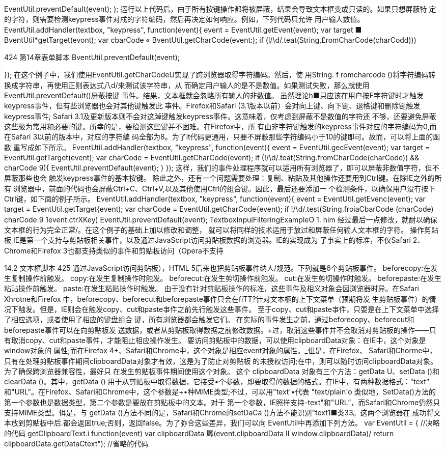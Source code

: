 EventUtil.preventDefault(event);
);
运行以上代码后，由于所有按键操作都将被屏蔽，结果会导致文本框变成只读的。如果只想屏蔽特 定的字符，则需要检测keypress事件对戍的字符编码，然后再决定如何响应。例如，下列代码只允许 用户输人数值。
EventUtil.addHandler(textbox, "keypress", function(event){ event = EventUtil.getEvent(event); var target ■ BventUtil*getTarget(evont); var cbarCode « BventUtil.getCharCode(event:);
if (l/\d/.teat(String,£romCharCode(charCodd)))

424 第14章表单脚本
BventUtil.preventDefault(event);

});
在这个例子中，我们使用EventUtil.getCharCodeU实现了跨浏览器取得字符编码。然后，使 用String. f romcharcode ()将字符编码转换成字符串，再使用正则表达式八d/来测试该字符串，从 而确定用户输人的是不是数值。如果测试失败，那么就使用EventUtil.preventDefault()屏蔽按键 事件。结果，文本框就会忽略所有输人的非数值。
虽然理论h■只应该在用户按F字符键时才触发keypress事件，但有些浏览器也会对其他键触发此 亊件。Firefox和Safari (3.1版本以前）会对向上键、向下键、退格键和删除键触发keypress事件; Safari 3.1及更新版本则不会对这踔键触发keypress事件。这意味着，仅考虑到屏蔽不是数值的字符还 不够，还要避免屏蔽这些极为常用和必要的键。所幸的是，要检测这些键并不困难。在Firefox中，所 有由非字符键触发的keypress事件对应的字符编码为0,而在Safari 3以前的版本中，对应的字符编 码全部为8。为了it代码更通用，只要不屏蔽那些字符编码小于10的键即可。故而，可以将上面的函数 重写成如下所示。
EventUtil.addHandler(textbox, "keypress", function(event){ event = EventUtil.gecEvent(event); var target = EventUtil.getTarget(event); var charCode = EventUtil.getCharCode(event);
if (!/\d/.teat(String.fromCharCode(charCode)) && charCode  9){
EventUtil.preventDefault(event);
}
});
这样，我们的事件处理程序就可以适用所有浏览器了，即可以屏蔽非数值字符，但不屏蔽那些也会 触发keypress事件的基本按键。
除此之外，还有一个问题需要处理：复制、粘贴及其他操作还要用到Ctrl键。在除IE之外的所有 浏览器中，前面的代码也会屏蔽Ctrl+C、Ctrl+V,以及其他使用Ctrl的组合键。因此，最后还要添加一 个检测条件，以确保用户没冇按下Ctrl键，如下面的例子所示。
EventUtil.addHandler(textbox, "keypress", function(event){ event = EventUtil.getEvenc(event); var target = EventUtil.getTarget{event); var charCode = EventUtil.getCharCode{event);
if  !/\d/.test(String.froiaCbarCode (charCode)  charCode  9 1event.ctrXKey)
EventUtil.preventDefault(event);
TextboxInpuiFilteringExampleO 1. him
经过最后一点修改，就耐以确保文本框的行为完全正常/。在这个例子的基础上加以修改和调整， 就可以将同样的技术运用于放过和屏蔽任何输人文本框的字符。
操作剪貼板
IE是第一个支持与剪貼板相关事件，以及通过JavaScript访问剪貼板数据的浏览器。IE的实现成为 了亊实上的标准，不仅Safari 2、Chrome和Firefox 3也都支持类似的事件和剪贴板访问（Opera不支持

14.2 文本框脚本	425
通过JavaScript访问剪贴板），HTML 5后来也把剪贴板事件纳人/规范。下列就是6个剪贴板事件。
beforecopy:在发生复制操作前触发。
copy:在发生复制操作时触发。
beforecut:在发生剪切操作前触发。
cut:在发生剪切操作时触发。
beforepaste:在发生粘贴操作前触发。
paste:在发生粘贴操作时触发。
由于没冇针对剪贴板操作的标准，这些事件及相义对象会因浏览器时异。在Safari Xhrotne和Firefox 中，beforecopy、beforecut和beforepaste事件只会在fiTT?针对文本柩的上下文菜单（预期将发 生剪贴板事件）的情况下触发。但是，IE则会在触发copy、cut和paste亊件之前先行触发这些事件。 至于copy、cut和paste亊件，只耍是在上下文菜单中选择了相应选项，或者使用了相应的键盘组合 键，所有浏览器都会触发它们。
在实际的事件发生之前，通过beforecopy、beforecut和beforepaste事件可以在向剪贴板发 送数据，或者从剪贴板取得数据之前修改数据。+过，取消这些事件并不会取消对剪贴板的操作——只 有取消copy、cut和paste事件，才能阻止相应操作发生。
要访问剪贴板中的数据，可以使用clipboardData对象：在IE中，这个对象是window对象的 属性;而在Firefox 4+、Safari和Chrome中，这个对象是相应event对象的属性。_伹是，在Firefox、 Safari和Chorme中，只有在处理剪贴板事件期间clipboardData对象才有效，这是为了防止对剪贴板 的未授权访问;在中，则可以随时访问clipboardData对象。为了确保跨浏览器兼容性，最好只 在发生剪贴板事件期间使用这个对象。
这个 clipboardData 对象有三个方法：getData U、setData ()和 clearData ()。其中，getData () 用于从剪贴板中取得数据，它接受•个参数，即要取得的数据的格式。在IE中，有两种数据格式："text” 和"URL"。在Firefox、Safari和Chrome中，这个参数是+•种MIME类型;不过，可以用"text'•代表 "text/plain'o
类似地，SetData()方法的第一个参数也是数据类型，第二个参数是要放在剪贴板中的文本。对于 第一个参数，IE照样支持-text"和"URL”，而Safari和Chrome仍然只支持MIME类型。佴是，与 getData ()方法不同的是，Safari和Chrome的setDaCa ()方法不能识别"text1■类33。这两个浏览器在 成功将文本放到剪贴板中后.都会返囬true;否则，返回false。为了弥合这些差异，我们可以向 EventUtil中再添加下列方法。
var EventUtil = {
//决略的代码
getClipboardText.i function(event) 
var clipboardData 羼(event.clipboardData II window.clipboardData)/ return clipboardData.getDataCtext");
//省略的代码